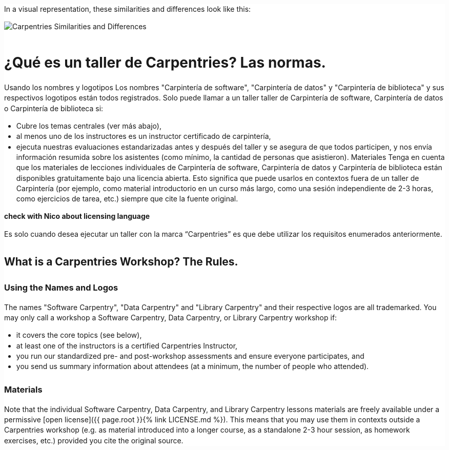 In a visual representation, these similarities and differences look like this:

![Carpentries Similarities and Differences](../fig/carpentries-venn-diagram_20190522.svg)

# ¿Qué es un taller de Carpentries? Las normas.
Usando los nombres y logotipos
Los nombres "Carpintería de software", "Carpintería de datos" y "Carpintería de biblioteca" y sus respectivos logotipos están todos registrados. Solo puede llamar a un taller taller de Carpintería de software, Carpintería de datos o Carpintería de biblioteca si:

- Cubre los temas centrales (ver más abajo),
- al menos uno de los instructores es un instructor certificado de carpintería,
- ejecuta nuestras evaluaciones estandarizadas antes y después del taller y se asegura de que todos participen, y
nos envía información resumida sobre los asistentes (como mínimo, la cantidad de personas que asistieron).
Materiales
Tenga en cuenta que los materiales de lecciones individuales de Carpintería de software, Carpintería de datos y Carpintería de biblioteca están disponibles gratuitamente bajo una licencia abierta. Esto significa que puede usarlos en contextos fuera de un taller de Carpintería (por ejemplo, como material introductorio en un curso más largo, como una sesión independiente de 2-3 horas, como ejercicios de tarea, etc.) siempre que cite la fuente original.

**check with Nico about licensing language**

Es solo cuando desea ejecutar un taller con la marca “Carpentries” es que debe utilizar los requisitos enumerados anteriormente.

## What is a Carpentries Workshop? The Rules.

### Using the Names and Logos

The names "Software Carpentry", "Data Carpentry" and "Library Carpentry"
and their respective logos
are all trademarked.
You may only call a workshop a Software Carpentry, Data Carpentry, or Library Carpentry workshop if:

*   it covers the core topics (see below),
*   at least one of the instructors is a certified Carpentries Instructor,
*   you run our standardized pre- and post-workshop assessments and ensure everyone participates, and
*   you send us summary information about attendees (at a minimum, the number of people who attended).

### Materials

Note that the individual Software Carpentry, Data Carpentry, and Library Carpentry lessons
materials are freely available under a permissive [open license]({{ page.root }}{% link LICENSE.md %}).
This means that you may use them in contexts outside a Carpentries workshop (e.g. as material
introduced into a longer course, as a standalone 2-3 hour session, as homework exercises, etc.)
provided you cite the original source.
